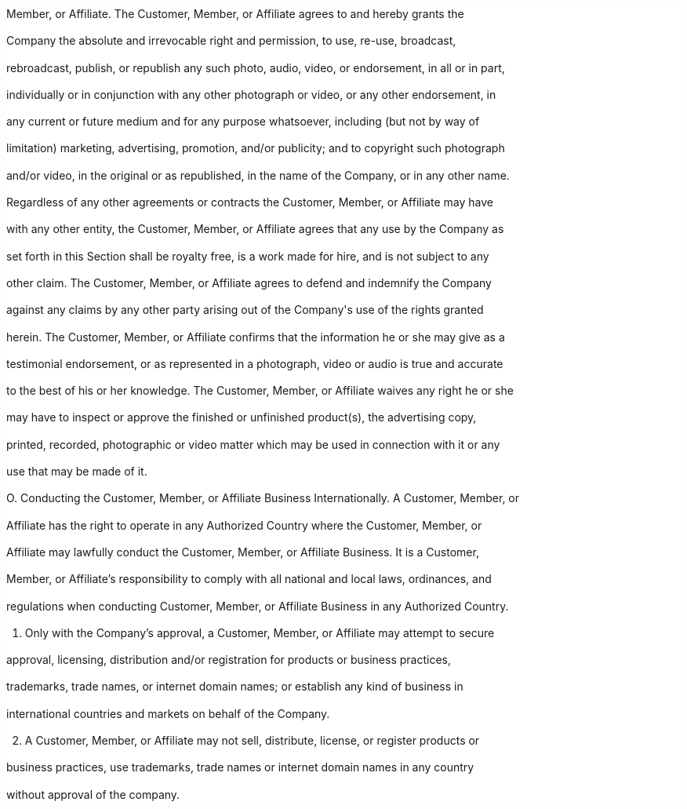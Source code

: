Member, or Affiliate. The Customer, Member, or Affiliate agrees to and hereby grants the

Company the absolute and irrevocable right and permission, to use, re-use, broadcast,

rebroadcast, publish, or republish any such photo, audio, video, or endorsement, in all or in part,

individually or in conjunction with any other photograph or video, or any other endorsement, in

any current or future medium and for any purpose whatsoever, including (but not by way of

limitation) marketing, advertising, promotion, and/or publicity; and to copyright such photograph

and/or video, in the original or as republished, in the name of the Company, or in any other name.

Regardless of any other agreements or contracts the Customer, Member, or Affiliate may have

with any other entity, the Customer, Member, or Affiliate agrees that any use by the Company as

set forth in this Section shall be royalty free, is a work made for hire, and is not subject to any

other claim. The Customer, Member, or Affiliate agrees to defend and indemnify the Company

against any claims by any other party arising out of the Company's use of the rights granted

herein. The Customer, Member, or Affiliate confirms that the information he or she may give as a

testimonial endorsement, or as represented in a photograph, video or audio is true and accurate

to the best of his or her knowledge. The Customer, Member, or Affiliate waives any right he or she

may have to inspect or approve the finished or unfinished product(s), the advertising copy,

printed, recorded, photographic or video matter which may be used in connection with it or any

use that may be made of it.



O. Conducting the Customer, Member, or Affiliate Business Internationally. A Customer, Member, or

Affiliate has the right to operate in any Authorized Country where the Customer, Member, or

Affiliate may lawfully conduct the Customer, Member, or Affiliate Business. It is a Customer,

Member, or Affiliate’s responsibility to comply with all national and local laws, ordinances, and

regulations when conducting Customer, Member, or Affiliate Business in any Authorized Country.



1. Only with the Company’s approval, a Customer, Member, or Affiliate may attempt to secure

approval, licensing, distribution and/or registration for products or business practices,

trademarks, trade names, or internet domain names; or establish any kind of business in

international countries and markets on behalf of the Company.



2. A Customer, Member, or Affiliate may not sell, distribute, license, or register products or

business practices, use trademarks, trade names or internet domain names in any country

without approval of the company.


